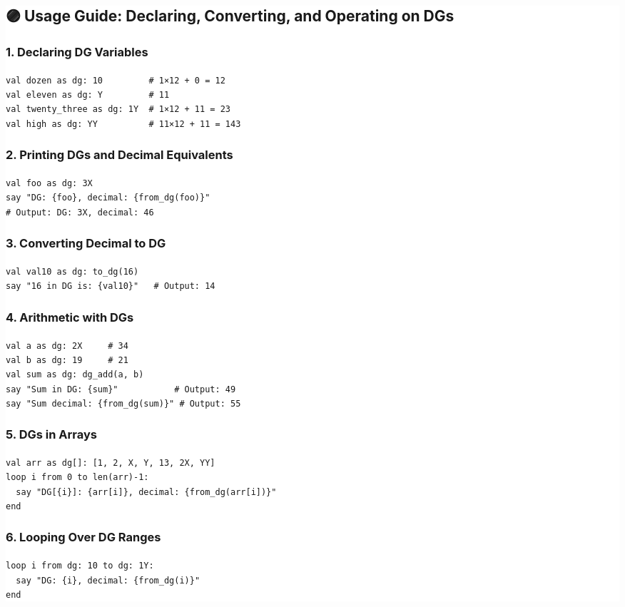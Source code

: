 
## 🟣 **Usage Guide: Declaring, Converting, and Operating on DGs**

### **1. Declaring DG Variables**

```quarter
val dozen as dg: 10         # 1×12 + 0 = 12
val eleven as dg: Y         # 11
val twenty_three as dg: 1Y  # 1×12 + 11 = 23
val high as dg: YY          # 11×12 + 11 = 143
```

### **2. Printing DGs and Decimal Equivalents**

```quarter
val foo as dg: 3X
say "DG: {foo}, decimal: {from_dg(foo)}"
# Output: DG: 3X, decimal: 46
```

### **3. Converting Decimal to DG**

```quarter
val val10 as dg: to_dg(16)
say "16 in DG is: {val10}"   # Output: 14
```

### **4. Arithmetic with DGs**

```quarter
val a as dg: 2X     # 34
val b as dg: 19     # 21
val sum as dg: dg_add(a, b)
say "Sum in DG: {sum}"           # Output: 49
say "Sum decimal: {from_dg(sum)}" # Output: 55
```

### **5. DGs in Arrays**

```quarter
val arr as dg[]: [1, 2, X, Y, 13, 2X, YY]
loop i from 0 to len(arr)-1:
  say "DG[{i}]: {arr[i]}, decimal: {from_dg(arr[i])}"
end
```

### **6. Looping Over DG Ranges**

```quarter
loop i from dg: 10 to dg: 1Y:
  say "DG: {i}, decimal: {from_dg(i)}"
end
```


[1]: https://raw.githubusercontent.com/JoeySoprano420/Quarter-Programming-Language/main/README.md?utm_source=chatgpt.com "raw.githubusercontent.com"